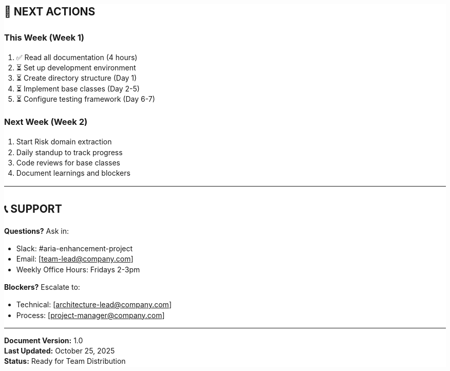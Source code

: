## 🎯 NEXT ACTIONS

### This Week (Week 1)
1. ✅ Read all documentation (4 hours)
2. ⏳ Set up development environment
3. ⏳ Create directory structure (Day 1)
4. ⏳ Implement base classes (Day 2-5)
5. ⏳ Configure testing framework (Day 6-7)

### Next Week (Week 2)
1. Start Risk domain extraction
2. Daily standup to track progress
3. Code reviews for base classes
4. Document learnings and blockers

---

## 📞 SUPPORT

**Questions?** Ask in:
- Slack: #aria-enhancement-project
- Email: [team-lead@company.com]
- Weekly Office Hours: Fridays 2-3pm

**Blockers?** Escalate to:
- Technical: [architecture-lead@company.com]
- Process: [project-manager@company.com]

---

**Document Version:** 1.0  
**Last Updated:** October 25, 2025  
**Status:** Ready for Team Distribution

